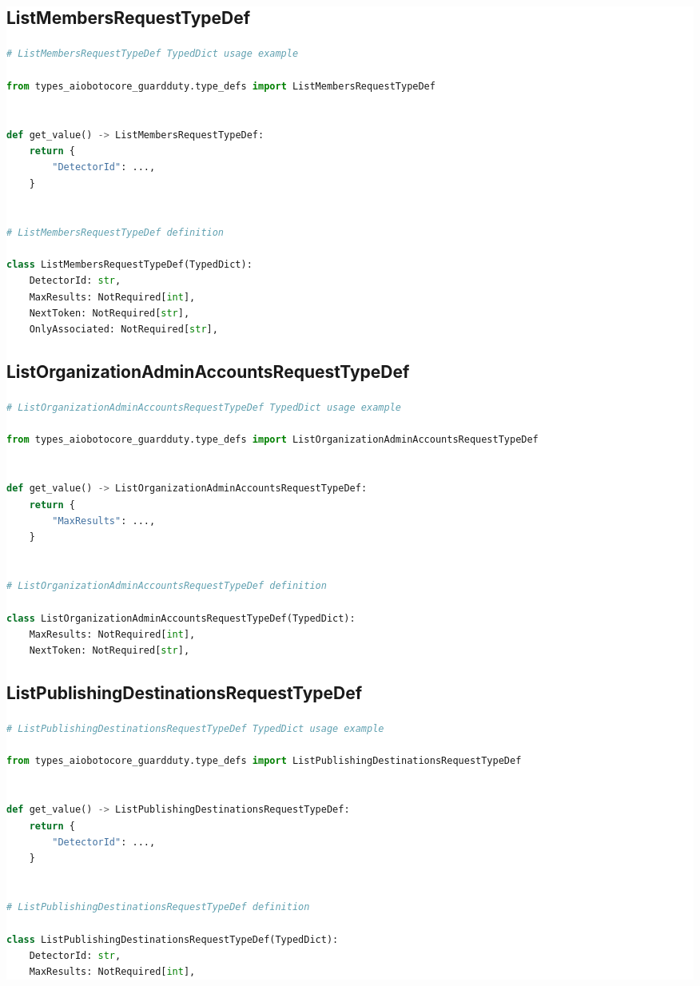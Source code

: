 ## ListMembersRequestTypeDef

```python
# ListMembersRequestTypeDef TypedDict usage example

from types_aiobotocore_guardduty.type_defs import ListMembersRequestTypeDef


def get_value() -> ListMembersRequestTypeDef:
    return {
        "DetectorId": ...,
    }


# ListMembersRequestTypeDef definition

class ListMembersRequestTypeDef(TypedDict):
    DetectorId: str,
    MaxResults: NotRequired[int],
    NextToken: NotRequired[str],
    OnlyAssociated: NotRequired[str],
```

## ListOrganizationAdminAccountsRequestTypeDef

```python
# ListOrganizationAdminAccountsRequestTypeDef TypedDict usage example

from types_aiobotocore_guardduty.type_defs import ListOrganizationAdminAccountsRequestTypeDef


def get_value() -> ListOrganizationAdminAccountsRequestTypeDef:
    return {
        "MaxResults": ...,
    }


# ListOrganizationAdminAccountsRequestTypeDef definition

class ListOrganizationAdminAccountsRequestTypeDef(TypedDict):
    MaxResults: NotRequired[int],
    NextToken: NotRequired[str],
```

## ListPublishingDestinationsRequestTypeDef

```python
# ListPublishingDestinationsRequestTypeDef TypedDict usage example

from types_aiobotocore_guardduty.type_defs import ListPublishingDestinationsRequestTypeDef


def get_value() -> ListPublishingDestinationsRequestTypeDef:
    return {
        "DetectorId": ...,
    }


# ListPublishingDestinationsRequestTypeDef definition

class ListPublishingDestinationsRequestTypeDef(TypedDict):
    DetectorId: str,
    MaxResults: NotRequired[int],
```